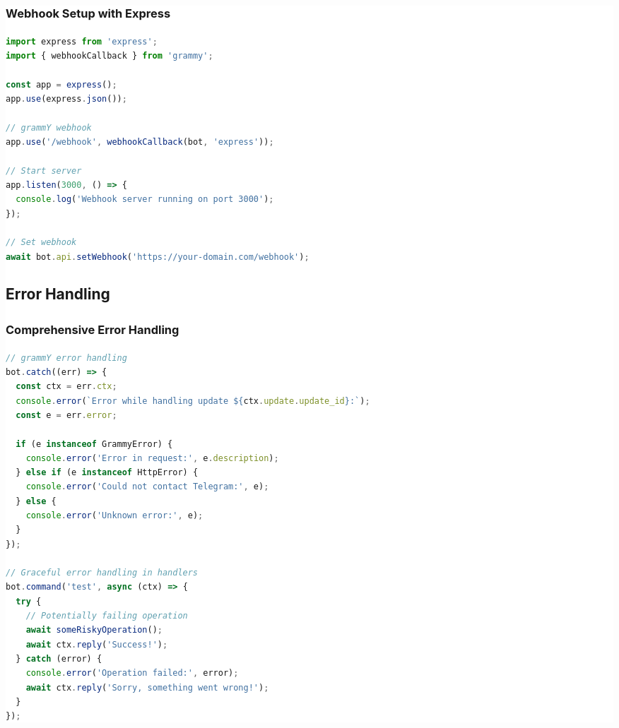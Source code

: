 ### Webhook Setup with Express

```typescript
import express from 'express';
import { webhookCallback } from 'grammy';

const app = express();
app.use(express.json());

// grammY webhook
app.use('/webhook', webhookCallback(bot, 'express'));

// Start server
app.listen(3000, () => {
  console.log('Webhook server running on port 3000');
});

// Set webhook
await bot.api.setWebhook('https://your-domain.com/webhook');
```

## Error Handling

### Comprehensive Error Handling

```typescript
// grammY error handling
bot.catch((err) => {
  const ctx = err.ctx;
  console.error(`Error while handling update ${ctx.update.update_id}:`);
  const e = err.error;
  
  if (e instanceof GrammyError) {
    console.error('Error in request:', e.description);
  } else if (e instanceof HttpError) {
    console.error('Could not contact Telegram:', e);
  } else {
    console.error('Unknown error:', e);
  }
});

// Graceful error handling in handlers
bot.command('test', async (ctx) => {
  try {
    // Potentially failing operation
    await someRiskyOperation();
    await ctx.reply('Success!');
  } catch (error) {
    console.error('Operation failed:', error);
    await ctx.reply('Sorry, something went wrong!');
  }
});
```
